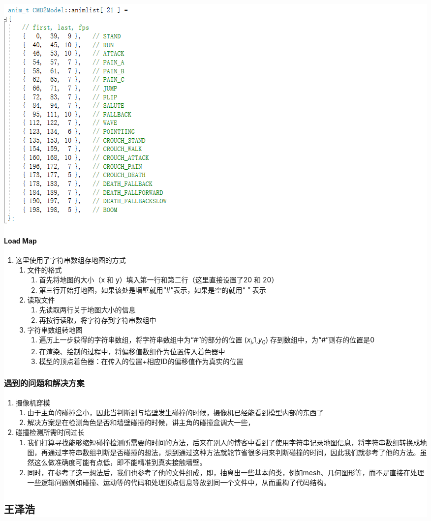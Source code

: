 ![](./img/2.png)

#### Load Map

1. 这里使用了字符串数组存地图的方式
   1. 文件的格式
      1. 首先将地图的大小（x 和 y）填入第一行和第二行（这里直接设置了20 和 20）
      2. 第三行开始打地图，如果该处是墙壁就用“#”表示，如果是空的就用“ ” 表示
   2. 读取文件
      1. 先读取两行关于地图大小的信息
      2. 再按行读取，将字符存到字符串数组中
   3. 字符串数组转地图
      1. 遍历上一步获得的字符串数组，将字符串数组中为“#”的部分的位置 ($x_i$,1,$y_0$) 存到数组中，为“#”则存的位置是0
      2. 在渲染、绘制的过程中，将偏移值数组作为位置传入着色器中
      3. 模型的顶点着色器：在传入的位置+相应ID的偏移值作为真实的位置

### 遇到的问题和解决方案

1. 摄像机穿模
   1. 由于主角的碰撞盒小，因此当判断到与墙壁发生碰撞的时候，摄像机已经能看到模型内部的东西了
   2. 解决方案是在检测角色是否和墙壁碰撞的时候，讲主角的碰撞盒调大一些，
2. 碰撞检测所需时间过长
   1. 我们打算寻找能够缩短碰撞检测所需要的时间的方法，后来在别人的博客中看到了使用字符串记录地图信息，将字符串数组转换成地图，再通过字符串数组判断是否碰撞的想法，想到通过这种方法就能节省很多用来判断碰撞的时间，因此我们就参考了他的方法。虽然这么做准确度可能有点低，即不能精准到真实接触墙壁。
   2. 同时，在参考了这一想法后，我们也参考了他的文件组成，即，抽离出一些基本的类，例如mesh、几何图形等，而不是直接在处理一些逻辑问题例如碰撞、运动等的代码和处理顶点信息等放到同一个文件中，从而重构了代码结构。

## 王泽浩
